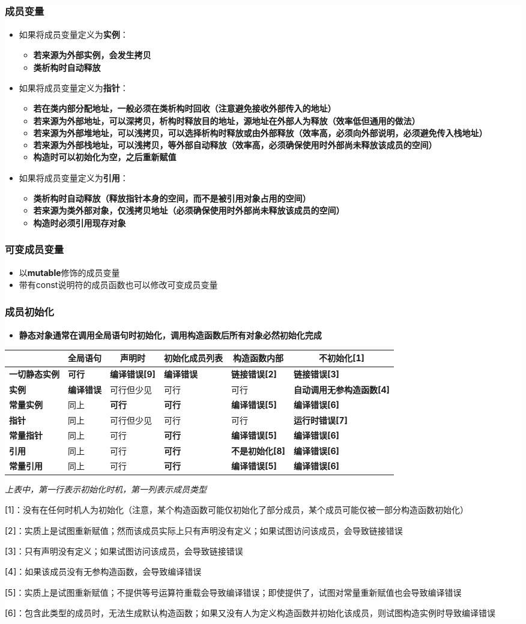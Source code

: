 ### 成员变量

- 如果将成员变量定义为**实例**：
  - **若来源为外部实例，会发生拷贝**
  - **类析构时自动释放**

- 如果将成员变量定义为**指针**：
  - **若在类内部分配地址，一般必须在类析构时回收（注意避免接收外部传入的地址）**
  - **若来源为外部地址，可以深拷贝，析构时释放目的地址，源地址在外部人为释放（效率低但通用的做法）**
  - **若来源为外部堆地址，可以浅拷贝，可以选择析构时释放或由外部释放（效率高，必须向外部说明，必须避免传入栈地址）**
  - **若来源为外部栈地址，可以浅拷贝，等外部自动释放（效率高，必须确保使用时外部尚未释放该成员的空间）**
  - **构造时可以初始化为空，之后重新赋值**

- 如果将成员变量定义为**引用**：
  - **类析构时自动释放（释放指针本身的空间，而不是被引用对象占用的空间）**
  - **若来源为类外部对象，仅浅拷贝地址（必须确保使用时外部尚未释放该成员的空间）**
  - **构造时必须引用现存对象**


### 可变成员变量

- 以**mutable**修饰的成员变量
- 带有const说明符的成员函数也可以修改可变成员变量

### 成员初始化

- **静态对象通常在调用全局语句时初始化，调用构造函数后所有对象必然初始化完成**

|                  | 全局语句     | 声明时          | 初始化成员列表 | 构造函数内部      | 不初始化[1]                 |
| ---------------- | ------------ | --------------- | -------------- | ----------------- | --------------------------- |
| **一切静态实例** | **可行**     | **编译错误[9]** | **编译错误**   | **链接错误[2]**   | **链接错误[3]**             |
| **实例**         | **编译错误** | 可行但少见      | 可行           | 可行              | **自动调用无参构造函数[4]** |
| **常量实例**     | 同上         | **可行**        | **可行**       | **编译错误[5]**   | **编译错误[6]**             |
| **指针**         | 同上         | 可行但少见      | 可行           | 可行              | **运行时错误[7]**           |
| **常量指针**     | 同上         | 可行            | **可行**       | **编译错误[5]**   | **编译错误[6]**             |
| **引用**         | 同上         | 可行            | **可行**       | **不是初始化[8]** | **编译错误[6]**             |
| **常量引用**     | 同上         | 可行            | **可行**       | **编译错误[5]**   | **编译错误[6]**             |

*上表中，第一行表示初始化时机，第一列表示成员类型*

[1]：没有在任何时机人为初始化（注意，某个构造函数可能仅初始化了部分成员，某个成员可能仅被一部分构造函数初始化）

[2]：实质上是试图重新赋值；然而该成员实际上只有声明没有定义；如果试图访问该成员，会导致链接错误

[3]：只有声明没有定义；如果试图访问该成员，会导致链接错误

[4]：如果该成员没有无参构造函数，会导致编译错误

[5]：实质上是试图重新赋值；不提供等号运算符重载会导致编译错误；即使提供了，试图对常量重新赋值也会导致编译错误

[6]：包含此类型的成员时，无法生成默认构造函数；如果又没有人为定义构造函数并初始化该成员，则试图构造实例时导致编译错误
